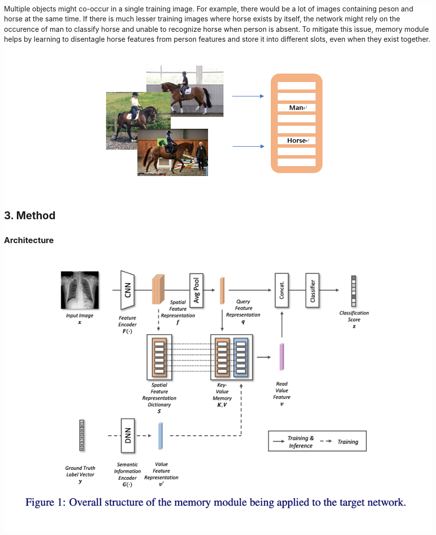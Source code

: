 Multiple objects might co-occur in a single training image. For example, there would be a lot of images containing peson and horse at the same time. If there is much lesser training images where horse exists by itself, the network might rely on the occurence of man to classify horse and unable to recognize horse when person is absent. To mitigate this issue, memory module helps by learning to disentagle horse features from person features and store it into different slots, even when they exist together. 

<p align="center">
  <img width="510" height="281" src="../../.gitbook/assets/2022spring/16/multiple_objects.png">
</p>


## 3. Method
### Architecture 
<p align="center">
  <img width="924" height="550" src="../../.gitbook/assets/2022spring/16/architecture.png">
</p>